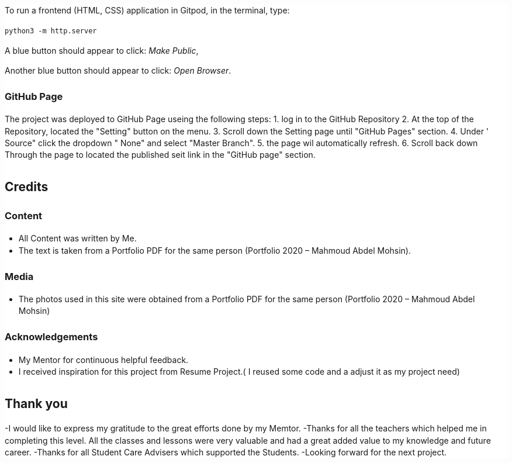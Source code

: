 To run a frontend (HTML, CSS) application in Gitpod, in the terminal, type:

`python3 -m http.server`

A blue button should appear to click: *Make Public*,

Another blue button should appear to click: *Open Browser*.

### GitHub Page


The project was deployed to GitHub Page useing the following steps:
    1. log in to the GitHub Repository
    2. At the top of the Repository, located the "Setting" button on the menu.
    3. Scroll down the Setting page until "GitHub Pages" section.
    4. Under ' Source" click the dropdown " None" and select "Master Branch".
    5. the page wil automatically refresh.
    6. Scroll back down Through the page to located the published seit link in the "GitHub page" section.



## Credits

### Content
- All Content was written by Me.
- The text is taken from a Portfolio PDF for the same person (Portfolio 2020 – Mahmoud Abdel Mohsin).

### Media
- The photos used in this site were obtained from a Portfolio PDF for the same person (Portfolio 2020 – Mahmoud Abdel Mohsin)

### Acknowledgements
- My Mentor for continuous helpful feedback.
- I received inspiration for this project from Resume Project.( I reused some code and a adjust it as my project need)


## Thank you

-I would like to express my gratitude to the great efforts done by my Memtor.
-Thanks for all the teachers which helped me in completing this level. All the classes and lessons were very valuable and had a great added value to my knowledge and future career.
-Thanks for all Student Care Advisers which supported the Students.
-Looking forward for the next project.


